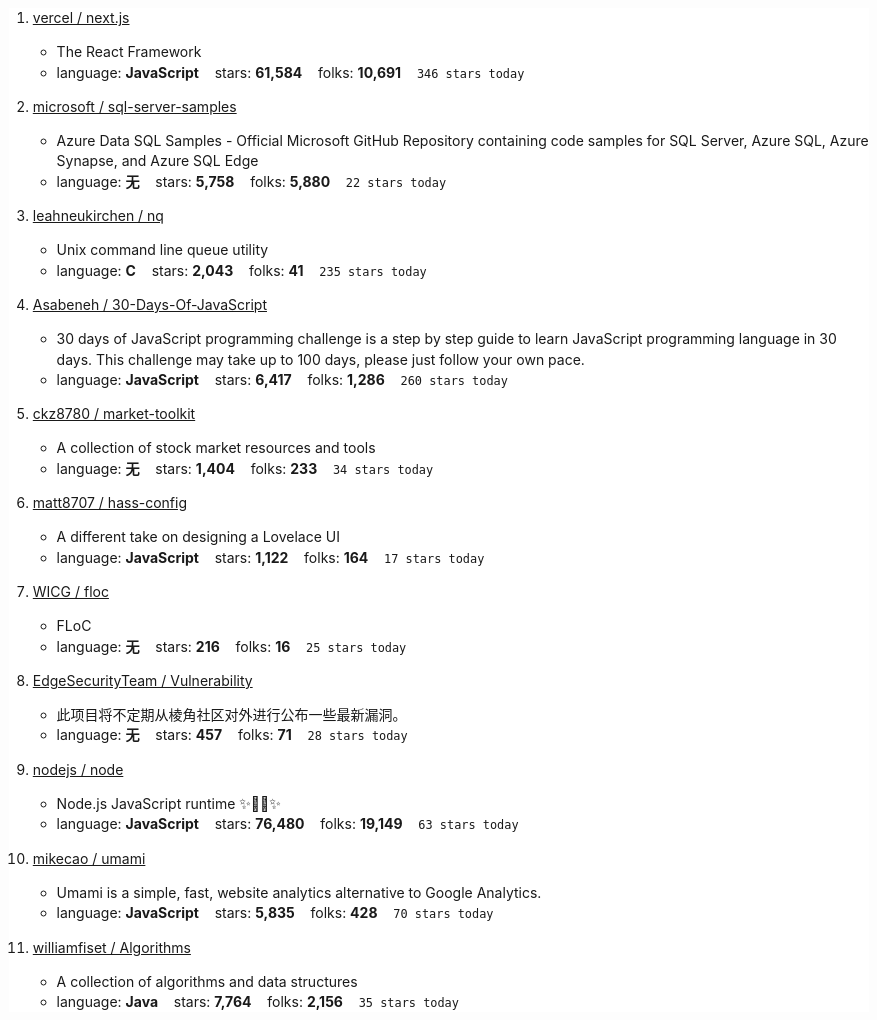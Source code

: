 1. [vercel / next.js](https://github.com/vercel/next.js)
    - The React Framework
    - language: **JavaScript** &nbsp;&nbsp; stars: **61,584** &nbsp;&nbsp; folks: **10,691**  &nbsp;&nbsp; `346 stars today`

1. [microsoft / sql-server-samples](https://github.com/microsoft/sql-server-samples)
    - Azure Data SQL Samples - Official Microsoft GitHub Repository containing code samples for SQL Server, Azure SQL, Azure Synapse, and Azure SQL Edge
    - language: **无** &nbsp;&nbsp; stars: **5,758** &nbsp;&nbsp; folks: **5,880**  &nbsp;&nbsp; `22 stars today`

1. [leahneukirchen / nq](https://github.com/leahneukirchen/nq)
    - Unix command line queue utility
    - language: **C** &nbsp;&nbsp; stars: **2,043** &nbsp;&nbsp; folks: **41**  &nbsp;&nbsp; `235 stars today`

1. [Asabeneh / 30-Days-Of-JavaScript](https://github.com/Asabeneh/30-Days-Of-JavaScript)
    - 30 days of JavaScript programming challenge is a step by step guide to learn JavaScript programming language in 30 days. This challenge may take up to 100 days, please just follow your own pace.
    - language: **JavaScript** &nbsp;&nbsp; stars: **6,417** &nbsp;&nbsp; folks: **1,286**  &nbsp;&nbsp; `260 stars today`

1. [ckz8780 / market-toolkit](https://github.com/ckz8780/market-toolkit)
    - A collection of stock market resources and tools
    - language: **无** &nbsp;&nbsp; stars: **1,404** &nbsp;&nbsp; folks: **233**  &nbsp;&nbsp; `34 stars today`

1. [matt8707 / hass-config](https://github.com/matt8707/hass-config)
    - A different take on designing a Lovelace UI
    - language: **JavaScript** &nbsp;&nbsp; stars: **1,122** &nbsp;&nbsp; folks: **164**  &nbsp;&nbsp; `17 stars today`

1. [WICG / floc](https://github.com/WICG/floc)
    - FLoC
    - language: **无** &nbsp;&nbsp; stars: **216** &nbsp;&nbsp; folks: **16**  &nbsp;&nbsp; `25 stars today`

1. [EdgeSecurityTeam / Vulnerability](https://github.com/EdgeSecurityTeam/Vulnerability)
    - 此项目将不定期从棱角社区对外进行公布一些最新漏洞。
    - language: **无** &nbsp;&nbsp; stars: **457** &nbsp;&nbsp; folks: **71**  &nbsp;&nbsp; `28 stars today`

1. [nodejs / node](https://github.com/nodejs/node)
    - Node.js JavaScript runtime ✨🐢🚀✨
    - language: **JavaScript** &nbsp;&nbsp; stars: **76,480** &nbsp;&nbsp; folks: **19,149**  &nbsp;&nbsp; `63 stars today`

1. [mikecao / umami](https://github.com/mikecao/umami)
    - Umami is a simple, fast, website analytics alternative to Google Analytics.
    - language: **JavaScript** &nbsp;&nbsp; stars: **5,835** &nbsp;&nbsp; folks: **428**  &nbsp;&nbsp; `70 stars today`

1. [williamfiset / Algorithms](https://github.com/williamfiset/Algorithms)
    - A collection of algorithms and data structures
    - language: **Java** &nbsp;&nbsp; stars: **7,764** &nbsp;&nbsp; folks: **2,156**  &nbsp;&nbsp; `35 stars today`
